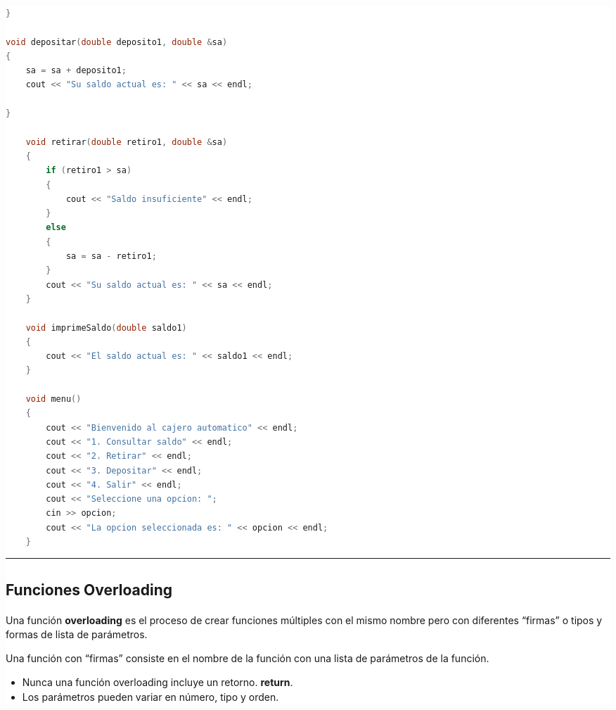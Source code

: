 ```C++
}
 
void depositar(double deposito1, double &sa) 
{
    sa = sa + deposito1;
    cout << "Su saldo actual es: " << sa << endl;
 
}
 
    void retirar(double retiro1, double &sa)
    {
        if (retiro1 > sa)
        {
            cout << "Saldo insuficiente" << endl;
        }
        else
        {
            sa = sa - retiro1;
        }
        cout << "Su saldo actual es: " << sa << endl;
    }
 
    void imprimeSaldo(double saldo1)
    {
        cout << "El saldo actual es: " << saldo1 << endl;
    }
 
    void menu()
    {
        cout << "Bienvenido al cajero automatico" << endl;
        cout << "1. Consultar saldo" << endl;
        cout << "2. Retirar" << endl;
        cout << "3. Depositar" << endl;
        cout << "4. Salir" << endl;
        cout << "Seleccione una opcion: ";
        cin >> opcion;
        cout << "La opcion seleccionada es: " << opcion << endl; 
    }

```
___

## Funciones Overloading

Una función **overloading** es el proceso de crear funciones múltiples con el mismo nombre pero con diferentes “firmas” o tipos y formas de lista de parámetros.

Una función con “firmas” consiste en el nombre de la función con una lista de parámetros de la función.

* Nunca una función overloading incluye un retorno. **return**.
* Los parámetros pueden variar en número, tipo y orden.

